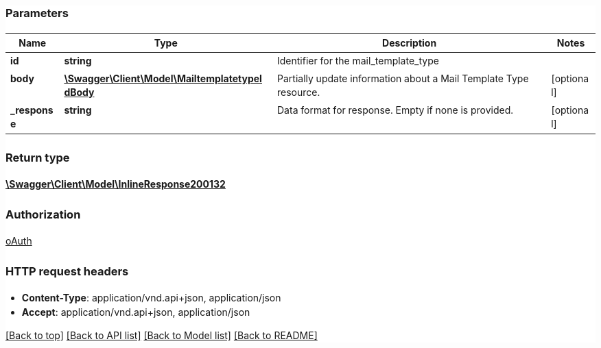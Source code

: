 ### Parameters

Name | Type | Description  | Notes
------------- | ------------- | ------------- | -------------
 **id** | **string**| Identifier for the mail_template_type |
 **body** | [**\Swagger\Client\Model\MailtemplatetypeIdBody**](../Model/MailtemplatetypeIdBody.md)| Partially update information about a Mail Template Type resource. | [optional]
 **_response** | **string**| Data format for response. Empty if none is provided. | [optional]

### Return type

[**\Swagger\Client\Model\InlineResponse200132**](../Model/InlineResponse200132.md)

### Authorization

[oAuth](../../README.md#oAuth)

### HTTP request headers

 - **Content-Type**: application/vnd.api+json, application/json
 - **Accept**: application/vnd.api+json, application/json

[[Back to top]](#) [[Back to API list]](../../README.md#documentation-for-api-endpoints) [[Back to Model list]](../../README.md#documentation-for-models) [[Back to README]](../../README.md)

